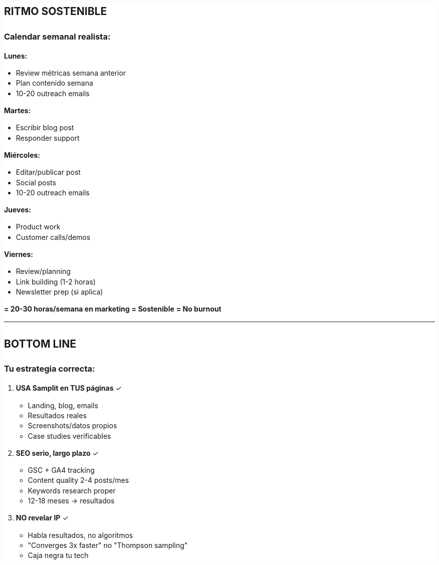 
## RITMO SOSTENIBLE

### Calendar semanal realista:

**Lunes:**
- Review métricas semana anterior
- Plan contenido semana
- 10-20 outreach emails

**Martes:**
- Escribir blog post
- Responder support

**Miércoles:**
- Editar/publicar post
- Social posts
- 10-20 outreach emails

**Jueves:**
- Product work
- Customer calls/demos

**Viernes:**
- Review/planning
- Link building (1-2 horas)
- Newsletter prep (si aplica)

**= 20-30 horas/semana en marketing**
**= Sostenible**
**= No burnout**

---

## BOTTOM LINE

### Tu estrategia correcta:

1. **USA Samplit en TUS páginas** ✓
   - Landing, blog, emails
   - Resultados reales
   - Screenshots/datos propios
   - Case studies verificables

2. **SEO serio, largo plazo** ✓
   - GSC + GA4 tracking
   - Content quality 2-4 posts/mes
   - Keywords research proper
   - 12-18 meses → resultados

3. **NO revelar IP** ✓
   - Habla resultados, no algoritmos
   - "Converges 3x faster" no "Thompson sampling"
   - Caja negra tu tech
